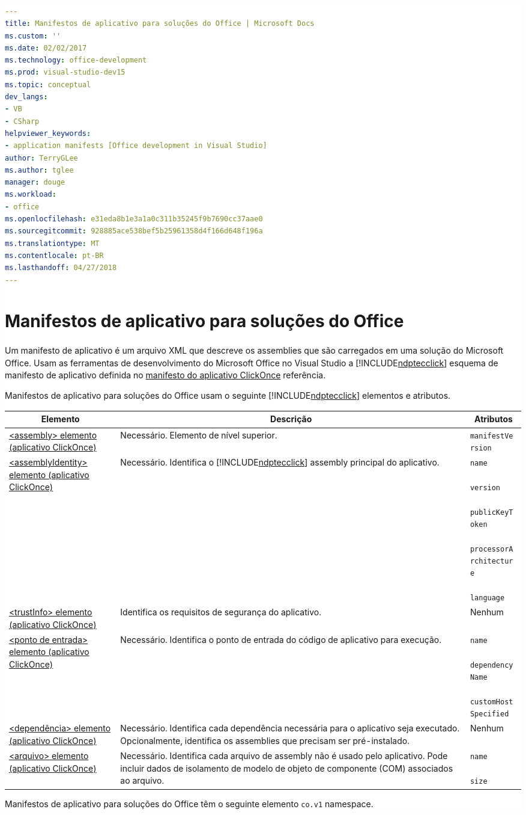```yaml
---
title: Manifestos de aplicativo para soluções do Office | Microsoft Docs
ms.custom: ''
ms.date: 02/02/2017
ms.technology: office-development
ms.prod: visual-studio-dev15
ms.topic: conceptual
dev_langs:
- VB
- CSharp
helpviewer_keywords:
- application manifests [Office development in Visual Studio]
author: TerryGLee
ms.author: tglee
manager: douge
ms.workload:
- office
ms.openlocfilehash: e31eda8b1e3a1a0c311b35245f9b7690cc37aae0
ms.sourcegitcommit: 928885ace538bef5b25961358d4f166d648f196a
ms.translationtype: MT
ms.contentlocale: pt-BR
ms.lasthandoff: 04/27/2018
---
```

# <a name="application-manifests-for-office-solutions"></a>Manifestos de aplicativo para soluções do Office
  Um manifesto de aplicativo é um arquivo XML que descreve os assemblies que são carregados em uma solução do Microsoft Office. Usam as ferramentas de desenvolvimento do Microsoft Office no Visual Studio a [!INCLUDE[ndptecclick](../vsto/includes/ndptecclick-md.md)] esquema de manifesto de aplicativo definida no [manifesto do aplicativo ClickOnce](/visualstudio/deployment/clickonce-application-manifest) referência.  
  
 Manifestos de aplicativo para soluções do Office usam o seguinte [!INCLUDE[ndptecclick](../vsto/includes/ndptecclick-md.md)] elementos e atributos.  
  
|Elemento|Descrição|Atributos|  
|-------------|-----------------|----------------|  
|[&#60;assembly&#62; elemento &#40;aplicativo ClickOnce&#41;](/visualstudio/deployment/assembly-element-clickonce-deployment)|Necessário. Elemento de nível superior.|`manifestVersion`|  
|[&#60;assemblyIdentity&#62; elemento &#40;aplicativo ClickOnce&#41;](/visualstudio/deployment/assemblyidentity-element-clickonce-deployment)|Necessário. Identifica o [!INCLUDE[ndptecclick](../vsto/includes/ndptecclick-md.md)] assembly principal do aplicativo.|`name`<br /><br /> `version`<br /><br /> `publicKeyToken`<br /><br /> `processorArchitecture`<br /><br /> `language`|  
|[&#60;trustInfo&#62; elemento &#40;aplicativo ClickOnce&#41;](/visualstudio/deployment/trustinfo-element-clickonce-application)|Identifica os requisitos de segurança do aplicativo.|Nenhum|  
|[&#60;ponto de entrada&#62; elemento &#40;aplicativo ClickOnce&#41;](/visualstudio/deployment/entrypoint-element-clickonce-application)|Necessário. Identifica o ponto de entrada do código de aplicativo para execução.|`name`<br /><br /> `dependencyName`<br /><br /> `customHostSpecified`|  
|[&#60;dependência&#62; elemento &#40;aplicativo ClickOnce&#41;](/visualstudio/deployment/dependency-element-clickonce-deployment)|Necessário. Identifica cada dependência necessária para o aplicativo seja executado. Opcionalmente, identifica os assemblies que precisam ser pré-instalado.|Nenhum|  
|[&#60;arquivo&#62; elemento &#40;aplicativo ClickOnce&#41;](/visualstudio/deployment/file-element-clickonce-application)|Necessário. Identifica cada arquivo de assembly não é usado pelo aplicativo. Pode incluir dados de isolamento de modelo de objeto de componente (COM) associados ao arquivo.|`name`<br /><br /> `size`|  
  
 Manifestos de aplicativo para soluções do Office têm o seguinte elemento `co.v1` namespace.  
  